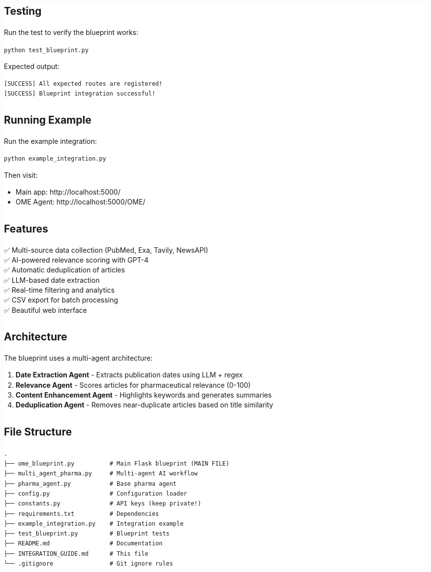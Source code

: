 ## Testing

Run the test to verify the blueprint works:

```bash
python test_blueprint.py
```

Expected output:
```
[SUCCESS] All expected routes are registered!
[SUCCESS] Blueprint integration successful!
```

## Running Example

Run the example integration:

```bash
python example_integration.py
```

Then visit:
- Main app: http://localhost:5000/
- OME Agent: http://localhost:5000/OME/

## Features

✅ Multi-source data collection (PubMed, Exa, Tavily, NewsAPI)  
✅ AI-powered relevance scoring with GPT-4  
✅ Automatic deduplication of articles  
✅ LLM-based date extraction  
✅ Real-time filtering and analytics  
✅ CSV export for batch processing  
✅ Beautiful web interface  

## Architecture

The blueprint uses a multi-agent architecture:

1. **Date Extraction Agent** - Extracts publication dates using LLM + regex
2. **Relevance Agent** - Scores articles for pharmaceutical relevance (0-100)
3. **Content Enhancement Agent** - Highlights keywords and generates summaries
4. **Deduplication Agent** - Removes near-duplicate articles based on title similarity

## File Structure

```
.
├── ome_blueprint.py          # Main Flask blueprint (MAIN FILE)
├── multi_agent_pharma.py     # Multi-agent AI workflow
├── pharma_agent.py           # Base pharma agent
├── config.py                 # Configuration loader
├── constants.py              # API keys (keep private!)
├── requirements.txt          # Dependencies
├── example_integration.py    # Integration example
├── test_blueprint.py         # Blueprint tests
├── README.md                 # Documentation
├── INTEGRATION_GUIDE.md      # This file
└── .gitignore                # Git ignore rules
```
